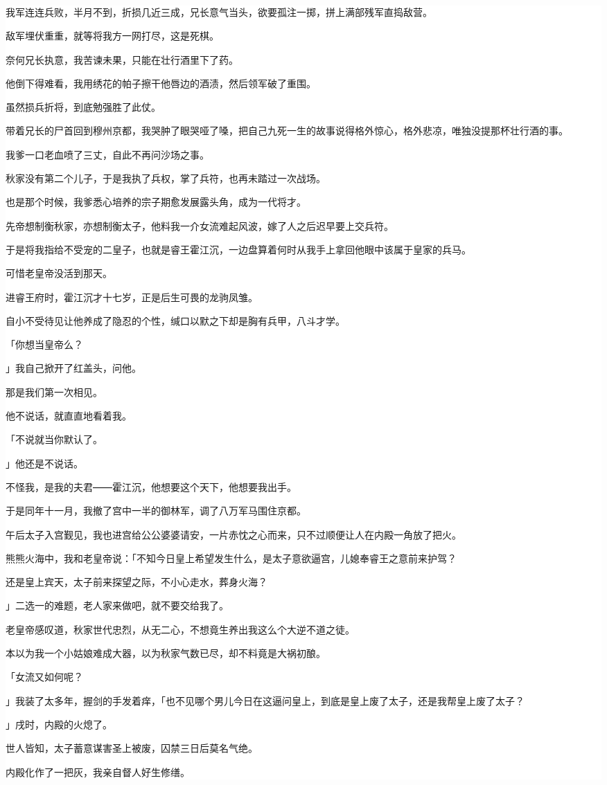 我军连连兵败，半月不到，折损几近三成，兄长意气当头，欲要孤注一掷，拼上满部残军直捣敌营。

敌军埋伏重重，就等将我方一网打尽，这是死棋。

奈何兄长执意，我苦谏未果，只能在壮行酒里下了药。

他倒下得难看，我用绣花的帕子擦干他唇边的酒渍，然后领军破了重围。

虽然损兵折将，到底勉强胜了此仗。

带着兄长的尸首回到穆州京都，我哭肿了眼哭哑了嗓，把自己九死一生的故事说得格外惊心，格外悲凉，唯独没提那杯壮行酒的事。

我爹一口老血喷了三丈，自此不再问沙场之事。

秋家没有第二个儿子，于是我执了兵权，掌了兵符，也再未踏过一次战场。

也是那个时候，我爹悉心培养的宗子期愈发展露头角，成为一代将才。

先帝想制衡秋家，亦想制衡太子，他料我一介女流难起风波，嫁了人之后迟早要上交兵符。

于是将我指给不受宠的二皇子，也就是睿王霍江沉，一边盘算着何时从我手上拿回他眼中该属于皇家的兵马。

可惜老皇帝没活到那天。

进睿王府时，霍江沉才十七岁，正是后生可畏的龙驹凤雏。

自小不受待见让他养成了隐忍的个性，缄口以默之下却是胸有兵甲，八斗才学。

「你想当皇帝么？

」我自己掀开了红盖头，问他。

那是我们第一次相见。

他不说话，就直直地看着我。

「不说就当你默认了。

」他还是不说话。

不怪我，是我的夫君——霍江沉，他想要这个天下，他想要我出手。

于是同年十一月，我撤了宫中一半的御林军，调了八万军马围住京都。

午后太子入宫觐见，我也进宫给公公婆婆请安，一片赤忱之心而来，只不过顺便让人在内殿一角放了把火。

熊熊火海中，我和老皇帝说：「不知今日皇上希望发生什么，是太子意欲逼宫，儿媳奉睿王之意前来护驾？

还是皇上宾天，太子前来探望之际，不小心走水，葬身火海？

」二选一的难题，老人家来做吧，就不要交给我了。

老皇帝感叹道，秋家世代忠烈，从无二心，不想竟生养出我这么个大逆不道之徒。

本以为我一个小姑娘难成大器，以为秋家气数已尽，却不料竟是大祸初酿。

「女流又如何呢？

」我装了太多年，握剑的手发着痒，「也不见哪个男儿今日在这逼问皇上，到底是皇上废了太子，还是我帮皇上废了太子？

」戌时，内殿的火熄了。

世人皆知，太子蓄意谋害圣上被废，囚禁三日后莫名气绝。

内殿化作了一把灰，我亲自督人好生修缮。
